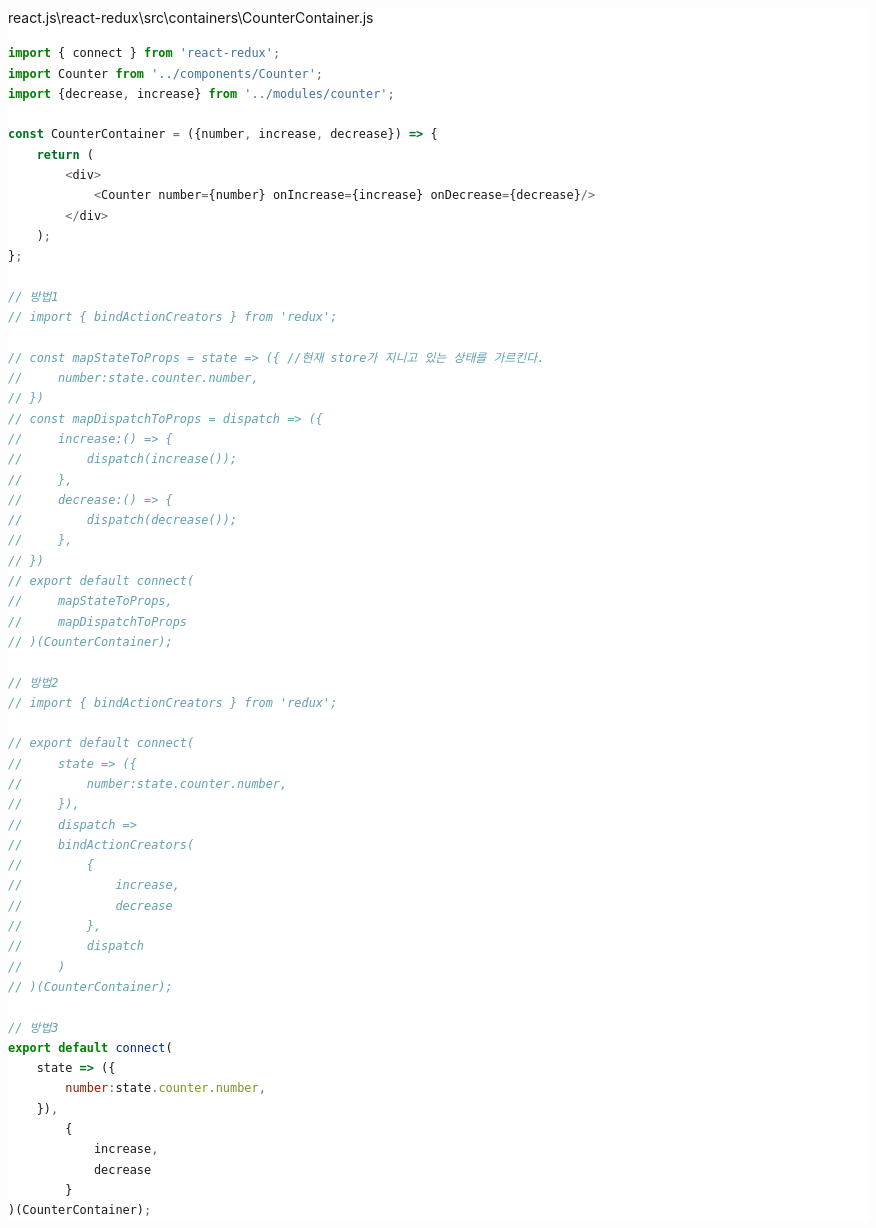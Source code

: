 react.js\react-redux\src\containers\CounterContainer.js

```js
import { connect } from 'react-redux';
import Counter from '../components/Counter';
import {decrease, increase} from '../modules/counter';

const CounterContainer = ({number, increase, decrease}) => {
    return (
        <div>
            <Counter number={number} onIncrease={increase} onDecrease={decrease}/>
        </div>
    );
};

// 방법1
// import { bindActionCreators } from 'redux';

// const mapStateToProps = state => ({ //현재 store가 지니고 있는 상태를 가르킨다.
//     number:state.counter.number,
// })
// const mapDispatchToProps = dispatch => ({
//     increase:() => {
//         dispatch(increase());
//     },
//     decrease:() => {
//         dispatch(decrease());
//     },
// })
// export default connect(
//     mapStateToProps,
//     mapDispatchToProps
// )(CounterContainer);

// 방법2
// import { bindActionCreators } from 'redux';

// export default connect(
//     state => ({
//         number:state.counter.number,
//     }),
//     dispatch =>
//     bindActionCreators(
//         {
//             increase,
//             decrease
//         },
//         dispatch
//     )
// )(CounterContainer);

// 방법3
export default connect(
    state => ({
        number:state.counter.number,
    }),
        {
            increase,
            decrease
        }
)(CounterContainer);
```